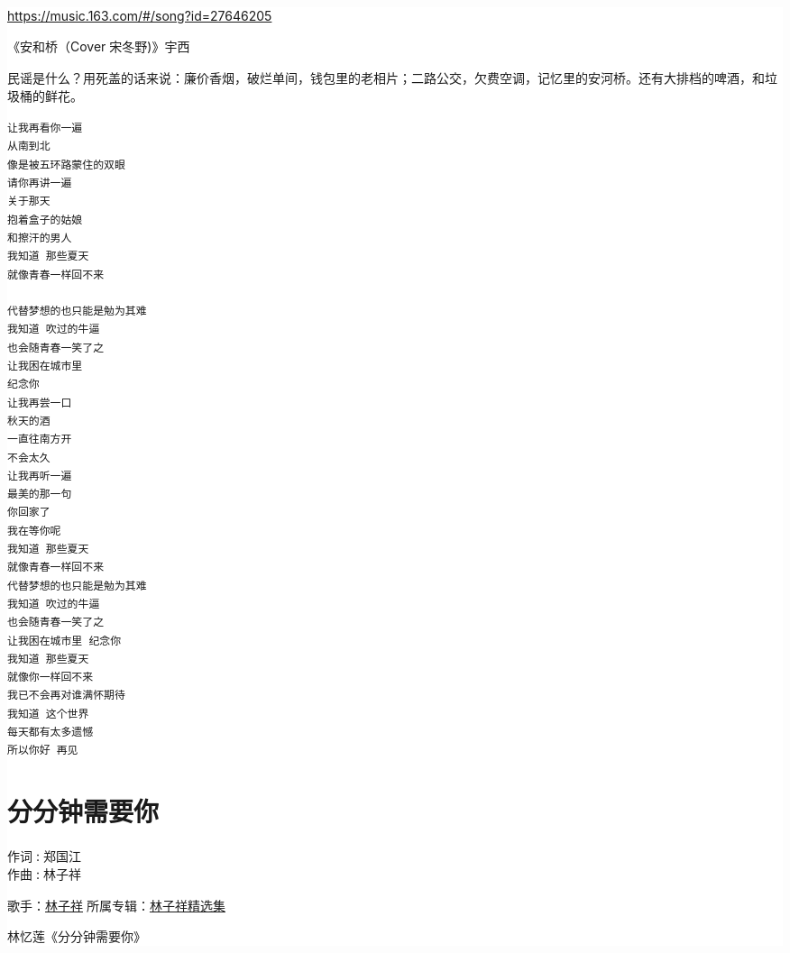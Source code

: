 https://music.163.com/#/song?id=27646205

《安和桥（Cover 宋冬野)》宇西

民谣是什么？用死盖的话来说：廉价香烟，破烂单间，钱包里的老相片；二路公交，欠费空调，记忆里的安河桥。还有大排档的啤酒，和垃圾桶的鲜花。


```
让我再看你一遍  
从南到北  
像是被五环路蒙住的双眼  
请你再讲一遍  
关于那天  
抱着盒子的姑娘  
和擦汗的男人  
我知道 那些夏天  
就像青春一样回不来  

代替梦想的也只能是勉为其难  
我知道 吹过的牛逼  
也会随青春一笑了之  
让我困在城市里  
纪念你  
让我再尝一口  
秋天的酒  
一直往南方开  
不会太久  
让我再听一遍  
最美的那一句  
你回家了  
我在等你呢  
我知道 那些夏天  
就像青春一样回不来  
代替梦想的也只能是勉为其难  
我知道 吹过的牛逼  
也会随青春一笑了之  
让我困在城市里 纪念你  
我知道 那些夏天  
就像你一样回不来  
我已不会再对谁满怀期待  
我知道 这个世界  
每天都有太多遗憾  
所以你好 再见
```

# 分分钟需要你
作词 : 郑国江  
作曲 : 林子祥

歌手：[林子祥](https://music.163.com/artist?id=3706)
所属专辑：[林子祥精选集](https://music.163.com/album?id=11465)

林忆莲《分分钟需要你》
